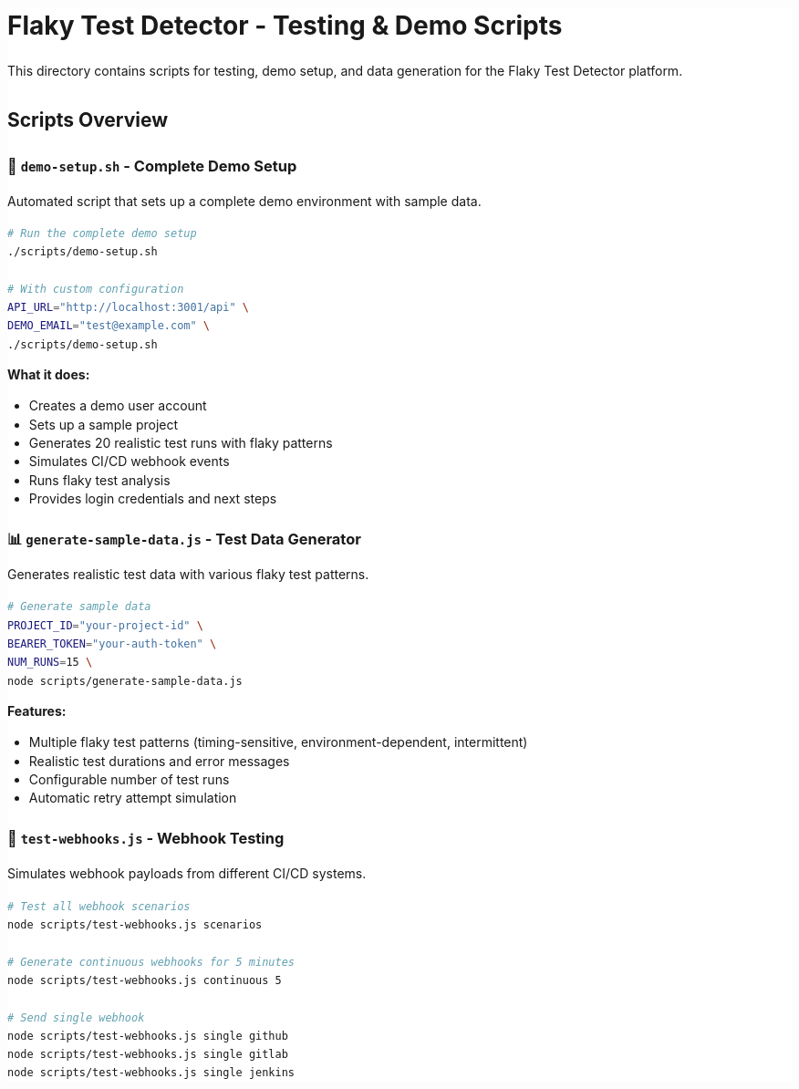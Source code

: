 # Flaky Test Detector - Testing & Demo Scripts

This directory contains scripts for testing, demo setup, and data generation for the Flaky Test Detector platform.

## Scripts Overview

### 🚀 `demo-setup.sh` - Complete Demo Setup
Automated script that sets up a complete demo environment with sample data.

```bash
# Run the complete demo setup
./scripts/demo-setup.sh

# With custom configuration
API_URL="http://localhost:3001/api" \
DEMO_EMAIL="test@example.com" \
./scripts/demo-setup.sh
```

**What it does:**
- Creates a demo user account
- Sets up a sample project
- Generates 20 realistic test runs with flaky patterns
- Simulates CI/CD webhook events
- Runs flaky test analysis
- Provides login credentials and next steps

### 📊 `generate-sample-data.js` - Test Data Generator
Generates realistic test data with various flaky test patterns.

```bash
# Generate sample data
PROJECT_ID="your-project-id" \
BEARER_TOKEN="your-auth-token" \
NUM_RUNS=15 \
node scripts/generate-sample-data.js
```

**Features:**
- Multiple flaky test patterns (timing-sensitive, environment-dependent, intermittent)
- Realistic test durations and error messages
- Configurable number of test runs
- Automatic retry attempt simulation

### 🔗 `test-webhooks.js` - Webhook Testing
Simulates webhook payloads from different CI/CD systems.

```bash
# Test all webhook scenarios
node scripts/test-webhooks.js scenarios

# Generate continuous webhooks for 5 minutes
node scripts/test-webhooks.js continuous 5

# Send single webhook
node scripts/test-webhooks.js single github
node scripts/test-webhooks.js single gitlab
node scripts/test-webhooks.js single jenkins
```
